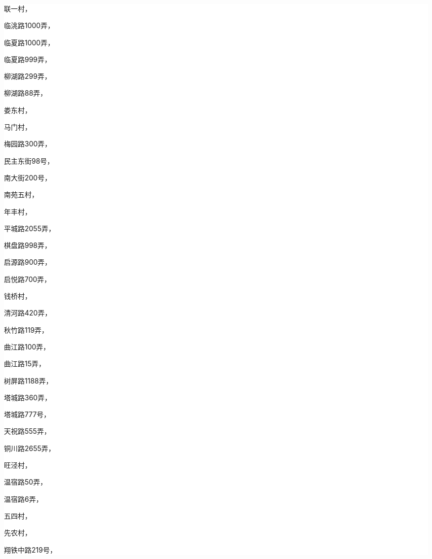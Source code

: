联一村，

临洮路1000弄，

临夏路1000弄，

临夏路999弄，

柳湖路299弄，

柳湖路88弄，

娄东村，

马门村，

梅园路300弄，

民主东街98号，

南大街200号，

南苑五村，

年丰村，

平城路2055弄，

棋盘路998弄，

启源路900弄，

启悦路700弄，

钱桥村，

清河路420弄，

秋竹路119弄，

曲江路100弄，

曲江路15弄，

树屏路1188弄，

塔城路360弄，

塔城路777号，

天祝路555弄，

铜川路2655弄，

旺泾村，

温宿路50弄，

温宿路6弄，

五四村，

先农村，

翔铁中路219号，
